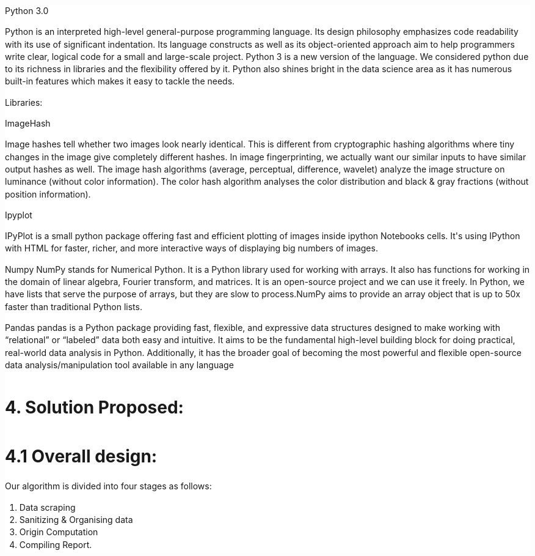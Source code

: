 
Python 3.0

Python is an interpreted high-level general-purpose programming language.
 Its design philosophy emphasizes code readability with its use of significant indentation.
Its language constructs as well as its object-oriented approach aim to help programmers write clear, logical code for a small and large-scale project.
Python 3 is a new version of the language.
We considered python due to its richness in libraries and the flexibility offered by it.
Python also shines bright in the data science area as it has numerous built-in features which makes it easy to tackle the needs.

Libraries:

ImageHash

Image hashes tell whether two images look nearly identical. This is different from cryptographic hashing algorithms where tiny changes in the image give completely different hashes. In image fingerprinting, we actually want our similar inputs to have similar output hashes as well. The image hash algorithms (average, perceptual, difference, wavelet) analyze the image structure on luminance (without color information). The color hash algorithm analyses the color distribution and black & gray fractions (without position information).
	
Ipyplot

IPyPlot is a small python package offering fast and efficient plotting of images inside ipython Notebooks cells. It's using IPython with HTML for faster, richer, and more interactive ways of displaying big numbers of images.

Numpy
NumPy stands for Numerical Python. It is a Python library used for working with arrays. It also has functions for working in the domain of linear algebra, Fourier transform, and matrices. It is an open-source project and we can use it freely. In Python, we have lists that serve the purpose of arrays, but they are slow to process.NumPy aims to provide an array object that is up to 50x faster than traditional Python lists.

Pandas
pandas is a Python package providing fast, flexible, and expressive data structures designed to make working with “relational” or “labeled” data both easy and intuitive. It aims to be the fundamental high-level building block for doing practical, real-world data analysis in Python. Additionally, it has the broader goal of becoming the most powerful and flexible open-source data analysis/manipulation tool available in any language

# 4. Solution Proposed:

# 4.1 Overall design:

Our algorithm is divided into four stages as follows: 
1. Data scraping
2. Sanitizing & Organising data
3. Origin Computation
4. Compiling Report.

